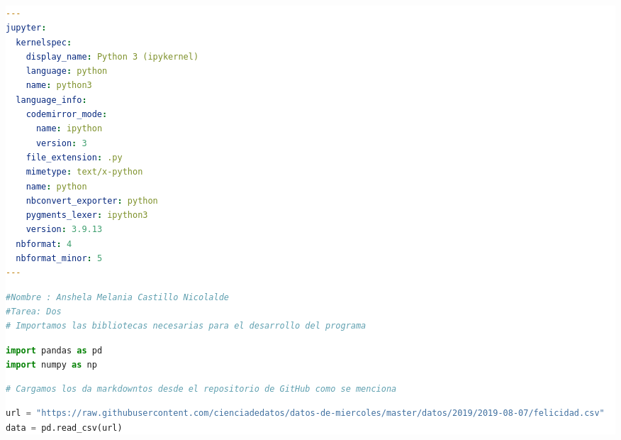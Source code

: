 ```yaml
---
jupyter:
  kernelspec:
    display_name: Python 3 (ipykernel)
    language: python
    name: python3
  language_info:
    codemirror_mode:
      name: ipython
      version: 3
    file_extension: .py
    mimetype: text/x-python
    name: python
    nbconvert_exporter: python
    pygments_lexer: ipython3
    version: 3.9.13
  nbformat: 4
  nbformat_minor: 5
---
```


<div class="cell code" execution_count="1">

``` python
#Nombre : Anshela Melania Castillo Nicolalde 
#Tarea: Dos
# Importamos las bibliotecas necesarias para el desarrollo del programa
```

</div>

<div class="cell code" execution_count="2">

``` python
import pandas as pd
import numpy as np
```

</div>

<div class="cell code" execution_count="3">

``` python
# Cargamos los da markdowntos desde el repositorio de GitHub como se menciona
```

</div>

<div class="cell code" execution_count="4">

``` python
url = "https://raw.githubusercontent.com/cienciadedatos/datos-de-miercoles/master/datos/2019/2019-08-07/felicidad.csv"
data = pd.read_csv(url)
```

</div>
